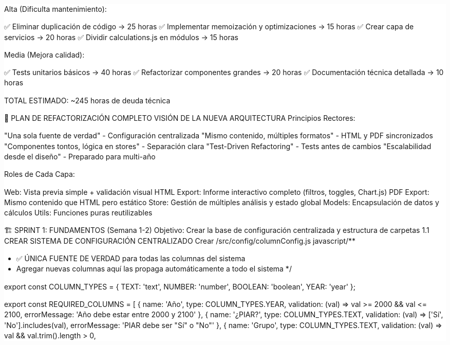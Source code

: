 Alta (Dificulta mantenimiento):

✅ Eliminar duplicación de código → 25 horas
✅ Implementar memoización y optimizaciones → 15 horas
✅ Crear capa de servicios → 20 horas
✅ Dividir calculations.js en módulos → 15 horas

Media (Mejora calidad):

✅ Tests unitarios básicos → 40 horas
✅ Refactorizar componentes grandes → 20 horas
✅ Documentación técnica detallada → 10 horas

TOTAL ESTIMADO: ~245 horas de deuda técnica

🎯 PLAN DE REFACTORIZACIÓN COMPLETO
VISIÓN DE LA NUEVA ARQUITECTURA
Principios Rectores:

"Una sola fuente de verdad" - Configuración centralizada
"Mismo contenido, múltiples formatos" - HTML y PDF sincronizados
"Componentes tontos, lógica en stores" - Separación clara
"Test-Driven Refactoring" - Tests antes de cambios
"Escalabilidad desde el diseño" - Preparado para multi-año

Roles de Cada Capa:

Web: Vista previa simple + validación visual
HTML Export: Informe interactivo completo (filtros, toggles, Chart.js)
PDF Export: Mismo contenido que HTML pero estático
Store: Gestión de múltiples análisis y estado global
Models: Encapsulación de datos y cálculos
Utils: Funciones puras reutilizables


🏗️ SPRINT 1: FUNDAMENTOS (Semana 1-2)
Objetivo:
Crear la base de configuración centralizada y estructura de carpetas
1.1 CREAR SISTEMA DE CONFIGURACIÓN CENTRALIZADO
Crear /src/config/columnConfig.js
javascript/**
 * ✅ ÚNICA FUENTE DE VERDAD para todas las columnas del sistema
 * Agregar nuevas columnas aquí las propaga automáticamente a todo el sistema
 */

export const COLUMN_TYPES = {
  TEXT: 'text',
  NUMBER: 'number',
  BOOLEAN: 'boolean',
  YEAR: 'year'
};

export const REQUIRED_COLUMNS = [
  {
    name: 'Año',
    type: COLUMN_TYPES.YEAR,
    validation: (val) => val >= 2000 && val <= 2100,
    errorMessage: 'Año debe estar entre 2000 y 2100'
  },
  {
    name: '¿PIAR?',
    type: COLUMN_TYPES.TEXT,
    validation: (val) => ['Sí', 'No'].includes(val),
    errorMessage: 'PIAR debe ser "Sí" o "No"'
  },
  {
    name: 'Grupo',
    type: COLUMN_TYPES.TEXT,
    validation: (val) => val && val.trim().length > 0,